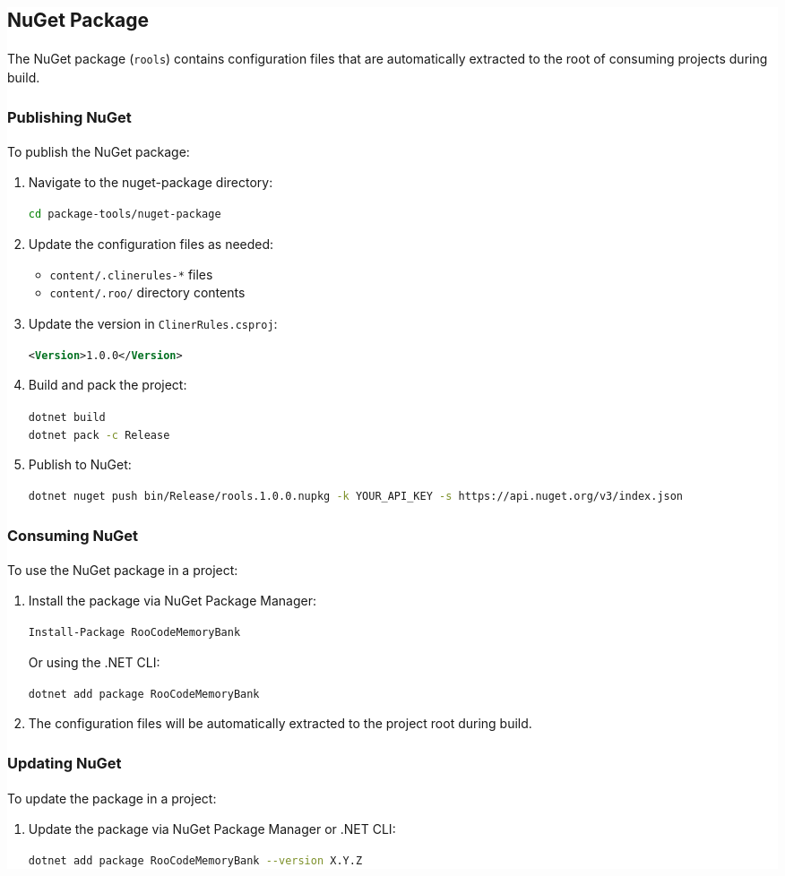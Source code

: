 
## NuGet Package

The NuGet package (`rools`) contains configuration files that are automatically extracted to the root of consuming projects during build.

### Publishing NuGet

To publish the NuGet package:

1. Navigate to the nuget-package directory:
   ```bash
   cd package-tools/nuget-package
   ```

2. Update the configuration files as needed:
   - `content/.clinerules-*` files
   - `content/.roo/` directory contents

3. Update the version in `ClinerRules.csproj`:
   ```xml
   <Version>1.0.0</Version>
   ```

4. Build and pack the project:
   ```bash
   dotnet build
   dotnet pack -c Release
   ```

5. Publish to NuGet:
   ```bash
   dotnet nuget push bin/Release/rools.1.0.0.nupkg -k YOUR_API_KEY -s https://api.nuget.org/v3/index.json
   ```

### Consuming NuGet

To use the NuGet package in a project:

1. Install the package via NuGet Package Manager:
   ```
   Install-Package RooCodeMemoryBank
   ```

   Or using the .NET CLI:
   ```bash
   dotnet add package RooCodeMemoryBank
   ```

2. The configuration files will be automatically extracted to the project root during build.

### Updating NuGet

To update the package in a project:

1. Update the package via NuGet Package Manager or .NET CLI:
   ```bash
   dotnet add package RooCodeMemoryBank --version X.Y.Z
   ```
